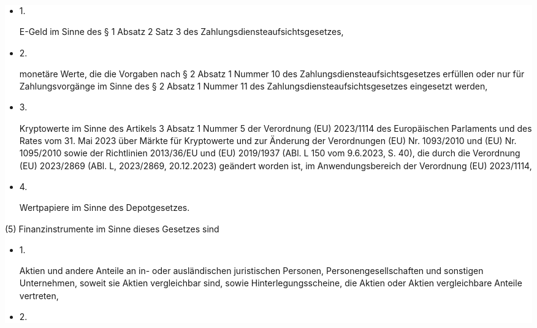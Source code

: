  - 1\.
    
    <div style="">
    
    E-Geld im Sinne des § 1 Absatz 2 Satz 3 des
    Zahlungsdiensteaufsichtsgesetzes,
    
    </div>

  - 2\.
    
    <div style="">
    
    monetäre Werte, die die Vorgaben nach § 2 Absatz 1 Nummer 10 des
    Zahlungsdiensteaufsichtsgesetzes erfüllen oder nur für
    Zahlungsvorgänge im Sinne des § 2 Absatz 1 Nummer 11 des
    Zahlungsdiensteaufsichtsgesetzes eingesetzt werden,
    
    </div>

  - 3\.
    
    <div style="">
    
    Kryptowerte im Sinne des Artikels 3 Absatz 1 Nummer 5 der Verordnung
    (EU) 2023/1114 des Europäischen Parlaments und des Rates vom 31. Mai
    2023 über Märkte für Kryptowerte und zur Änderung der Verordnungen
    (EU) Nr. 1093/2010 und (EU) Nr. 1095/2010 sowie der Richtlinien
    2013/36/EU und (EU) 2019/1937 (ABl. L 150 vom 9.6.2023, S. 40), die
    durch die Verordnung (EU) 2023/2869 (ABl. L, 2023/2869, 20.12.2023)
    geändert worden ist, im Anwendungsbereich der Verordnung (EU)
    2023/1114,
    
    </div>

  - 4\.
    
    <div style="">
    
    Wertpapiere im Sinne des Depotgesetzes.
    
    </div>

</div>

<div class="jurAbsatz">

(5) Finanzinstrumente im Sinne dieses Gesetzes sind

  - 1\.
    
    <div style="">
    
    Aktien und andere Anteile an in- oder ausländischen juristischen
    Personen, Personengesellschaften und sonstigen Unternehmen, soweit
    sie Aktien vergleichbar sind, sowie Hinterlegungsscheine, die Aktien
    oder Aktien vergleichbare Anteile vertreten,
    
    </div>

  - 2\.
    